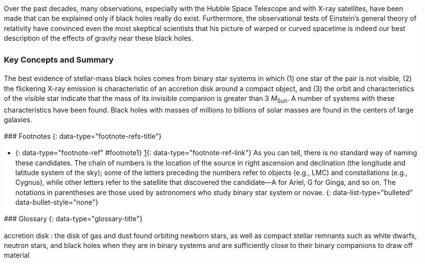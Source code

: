 Over the past decades, many observations, especially with the Hubble Space Telescope and with X-ray satellites, have been made that can be explained only if black holes really do exist. Furthermore, the observational tests of Einstein’s general theory of relativity have convinced even the most skeptical scientists that his picture of warped or curved spacetime is indeed our best description of the effects of gravity near these black holes.

### Key Concepts and Summary

The best evidence of stellar-mass black holes comes from binary star systems in which (1) one star of the pair is not visible, (2) the flickering X-ray emission is characteristic of an accretion disk around a compact object, and (3) the orbit and characteristics of the visible star indicate that the mass of its invisible companion is greater than 3 *M*<sub>Sun</sub>. A number of systems with these characteristics have been found. Black holes with masses of millions to billions of solar masses are found in the centers of large galaxies.

<div data-type="footnote-refs" markdown="1">
### Footnotes
{: data-type="footnote-refs-title"}

* {: data-type="footnote-ref" #footnote1} [1](#footnote-ref1){: data-type="footnote-ref-link"} <span data-type="footnote-ref-content">As you can tell, there is no standard way of naming these candidates. The chain of numbers is the location of the source in right ascension and declination (the longitude and latitude system of the sky); some of the letters preceding the numbers refer to objects (e.g., LMC) and constellations (e.g., Cygnus), while other letters refer to the satellite that discovered the candidate—A for Ariel, G for Ginga, and so on. The notations in parentheses are those used by astronomers who study binary star system or novae.</span>
{: data-list-type="bulleted" data-bullet-style="none"}

</div>

<div data-type="glossary" markdown="1">
### Glossary
{: data-type="glossary-title"}

accretion disk
: the disk of gas and dust found orbiting newborn stars, as well as compact stellar remnants such as white dwarfs, neutron stars, and black holes when they are in binary systems and are sufficiently close to their binary companions to draw off material

</div>

